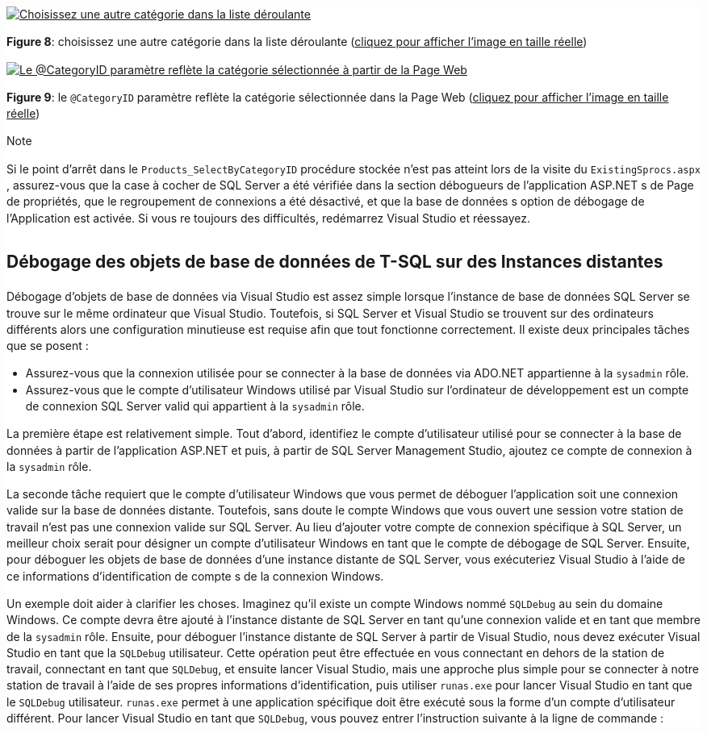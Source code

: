 
[![Choisissez une autre catégorie dans la liste déroulante](debugging-stored-procedures-vb/_static/image19.png)](debugging-stored-procedures-vb/_static/image18.png)

**Figure 8**: choisissez une autre catégorie dans la liste déroulante ([cliquez pour afficher l’image en taille réelle](debugging-stored-procedures-vb/_static/image20.png))


[![Le @CategoryID paramètre reflète la catégorie sélectionnée à partir de la Page Web](debugging-stored-procedures-vb/_static/image22.png)](debugging-stored-procedures-vb/_static/image21.png)

**Figure 9**: le `@CategoryID` paramètre reflète la catégorie sélectionnée dans la Page Web ([cliquez pour afficher l’image en taille réelle](debugging-stored-procedures-vb/_static/image23.png))


> [!NOTE]
> Si le point d’arrêt dans le `Products_SelectByCategoryID` procédure stockée n’est pas atteint lors de la visite du `ExistingSprocs.aspx` , assurez-vous que la case à cocher de SQL Server a été vérifiée dans la section débogueurs de l’application ASP.NET s de Page de propriétés, que le regroupement de connexions a été désactivé, et que la base de données s option de débogage de l’Application est activée. Si vous re toujours des difficultés, redémarrez Visual Studio et réessayez.


## <a name="debugging-t-sql-database-objects-on-remote-instances"></a>Débogage des objets de base de données de T-SQL sur des Instances distantes

Débogage d’objets de base de données via Visual Studio est assez simple lorsque l’instance de base de données SQL Server se trouve sur le même ordinateur que Visual Studio. Toutefois, si SQL Server et Visual Studio se trouvent sur des ordinateurs différents alors une configuration minutieuse est requise afin que tout fonctionne correctement. Il existe deux principales tâches que se posent :

- Assurez-vous que la connexion utilisée pour se connecter à la base de données via ADO.NET appartienne à la `sysadmin` rôle.
- Assurez-vous que le compte d’utilisateur Windows utilisé par Visual Studio sur l’ordinateur de développement est un compte de connexion SQL Server valid qui appartient à la `sysadmin` rôle.

La première étape est relativement simple. Tout d’abord, identifiez le compte d’utilisateur utilisé pour se connecter à la base de données à partir de l’application ASP.NET et puis, à partir de SQL Server Management Studio, ajoutez ce compte de connexion à la `sysadmin` rôle.

La seconde tâche requiert que le compte d’utilisateur Windows que vous permet de déboguer l’application soit une connexion valide sur la base de données distante. Toutefois, sans doute le compte Windows que vous ouvert une session votre station de travail n’est pas une connexion valide sur SQL Server. Au lieu d’ajouter votre compte de connexion spécifique à SQL Server, un meilleur choix serait pour désigner un compte d’utilisateur Windows en tant que le compte de débogage de SQL Server. Ensuite, pour déboguer les objets de base de données d’une instance distante de SQL Server, vous exécuteriez Visual Studio à l’aide de ce informations d’identification de compte s de la connexion Windows.

Un exemple doit aider à clarifier les choses. Imaginez qu’il existe un compte Windows nommé `SQLDebug` au sein du domaine Windows. Ce compte devra être ajouté à l’instance distante de SQL Server en tant qu’une connexion valide et en tant que membre de la `sysadmin` rôle. Ensuite, pour déboguer l’instance distante de SQL Server à partir de Visual Studio, nous devez exécuter Visual Studio en tant que la `SQLDebug` utilisateur. Cette opération peut être effectuée en vous connectant en dehors de la station de travail, connectant en tant que `SQLDebug`, et ensuite lancer Visual Studio, mais une approche plus simple pour se connecter à notre station de travail à l’aide de ses propres informations d’identification, puis utiliser `runas.exe` pour lancer Visual Studio en tant que le `SQLDebug` utilisateur. `runas.exe` permet à une application spécifique doit être exécuté sous la forme d’un compte d’utilisateur différent. Pour lancer Visual Studio en tant que `SQLDebug`, vous pouvez entrer l’instruction suivante à la ligne de commande :
